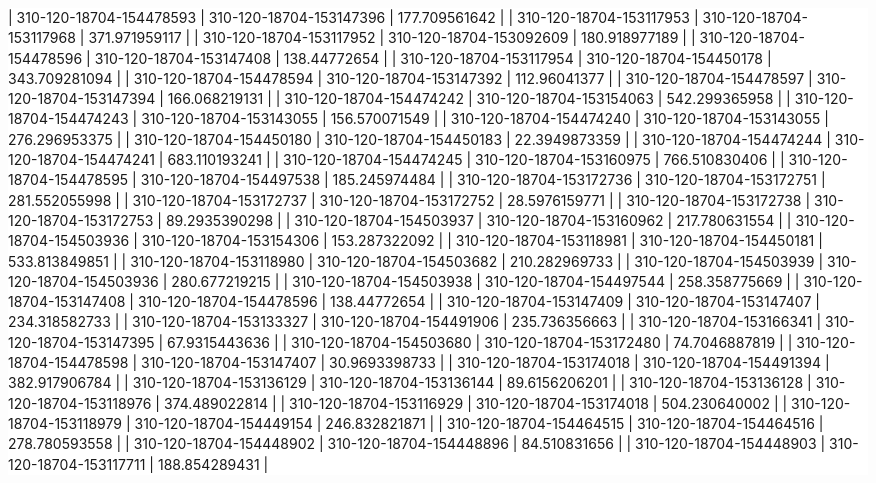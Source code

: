 | 310-120-18704-154478593 | 310-120-18704-153147396 | 177.709561642 |
| 310-120-18704-153117953 | 310-120-18704-153117968 | 371.971959117 |
| 310-120-18704-153117952 | 310-120-18704-153092609 | 180.918977189 |
| 310-120-18704-154478596 | 310-120-18704-153147408 | 138.44772654 |
| 310-120-18704-153117954 | 310-120-18704-154450178 | 343.709281094 |
| 310-120-18704-154478594 | 310-120-18704-153147392 | 112.96041377 |
| 310-120-18704-154478597 | 310-120-18704-153147394 | 166.068219131 |
| 310-120-18704-154474242 | 310-120-18704-153154063 | 542.299365958 |
| 310-120-18704-154474243 | 310-120-18704-153143055 | 156.570071549 |
| 310-120-18704-154474240 | 310-120-18704-153143055 | 276.296953375 |
| 310-120-18704-154450180 | 310-120-18704-154450183 | 22.3949873359 |
| 310-120-18704-154474244 | 310-120-18704-154474241 | 683.110193241 |
| 310-120-18704-154474245 | 310-120-18704-153160975 | 766.510830406 |
| 310-120-18704-154478595 | 310-120-18704-154497538 | 185.245974484 |
| 310-120-18704-153172736 | 310-120-18704-153172751 | 281.552055998 |
| 310-120-18704-153172737 | 310-120-18704-153172752 | 28.5976159771 |
| 310-120-18704-153172738 | 310-120-18704-153172753 | 89.2935390298 |
| 310-120-18704-154503937 | 310-120-18704-153160962 | 217.780631554 |
| 310-120-18704-154503936 | 310-120-18704-153154306 | 153.287322092 |
| 310-120-18704-153118981 | 310-120-18704-154450181 | 533.813849851 |
| 310-120-18704-153118980 | 310-120-18704-154503682 | 210.282969733 |
| 310-120-18704-154503939 | 310-120-18704-154503936 | 280.677219215 |
| 310-120-18704-154503938 | 310-120-18704-154497544 | 258.358775669 |
| 310-120-18704-153147408 | 310-120-18704-154478596 | 138.44772654 |
| 310-120-18704-153147409 | 310-120-18704-153147407 | 234.318582733 |
| 310-120-18704-153133327 | 310-120-18704-154491906 | 235.736356663 |
| 310-120-18704-153166341 | 310-120-18704-153147395 | 67.9315443636 |
| 310-120-18704-154503680 | 310-120-18704-153172480 | 74.7046887819 |
| 310-120-18704-154478598 | 310-120-18704-153147407 | 30.9693398733 |
| 310-120-18704-153174018 | 310-120-18704-154491394 | 382.917906784 |
| 310-120-18704-153136129 | 310-120-18704-153136144 | 89.6156206201 |
| 310-120-18704-153136128 | 310-120-18704-153118976 | 374.489022814 |
| 310-120-18704-153116929 | 310-120-18704-153174018 | 504.230640002 |
| 310-120-18704-153118979 | 310-120-18704-154449154 | 246.832821871 |
| 310-120-18704-154464515 | 310-120-18704-154464516 | 278.780593558 |
| 310-120-18704-154448902 | 310-120-18704-154448896 | 84.510831656 |
| 310-120-18704-154448903 | 310-120-18704-153117711 | 188.854289431 |
